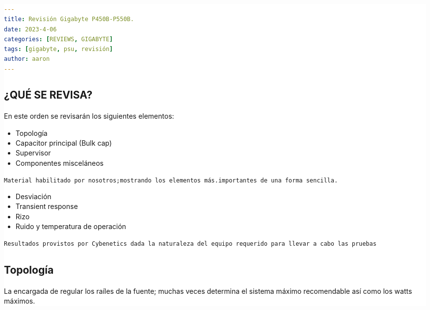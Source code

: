 ```yaml
---
title: Revisión Gigabyte P450B-P550B.
date: 2023-4-06
categories: [REVIEWS, GIGABYTE]
tags: [gigabyte, psu, revisión]
author: aaron
---
```


## ¿QUÉ SE REVISA?

En este orden se revisarán los siguientes elementos:

- Topología 
- Capacitor principal (Bulk cap) 
- Supervisor
- Componentes misceláneos 

`Material habilitado por nosotros;mostrando los elementos más.importantes de una forma sencilla.`

- Desviación
- Transient response
- Rizo
- Ruido y temperatura de operación

`Resultados provistos por Cybenetics dada la naturaleza del equipo requerido para llevar a cabo las pruebas`

## Topología

La encargada de regular los raíles de la fuente; muchas veces determina el sistema máximo recomendable así como los watts máximos.
